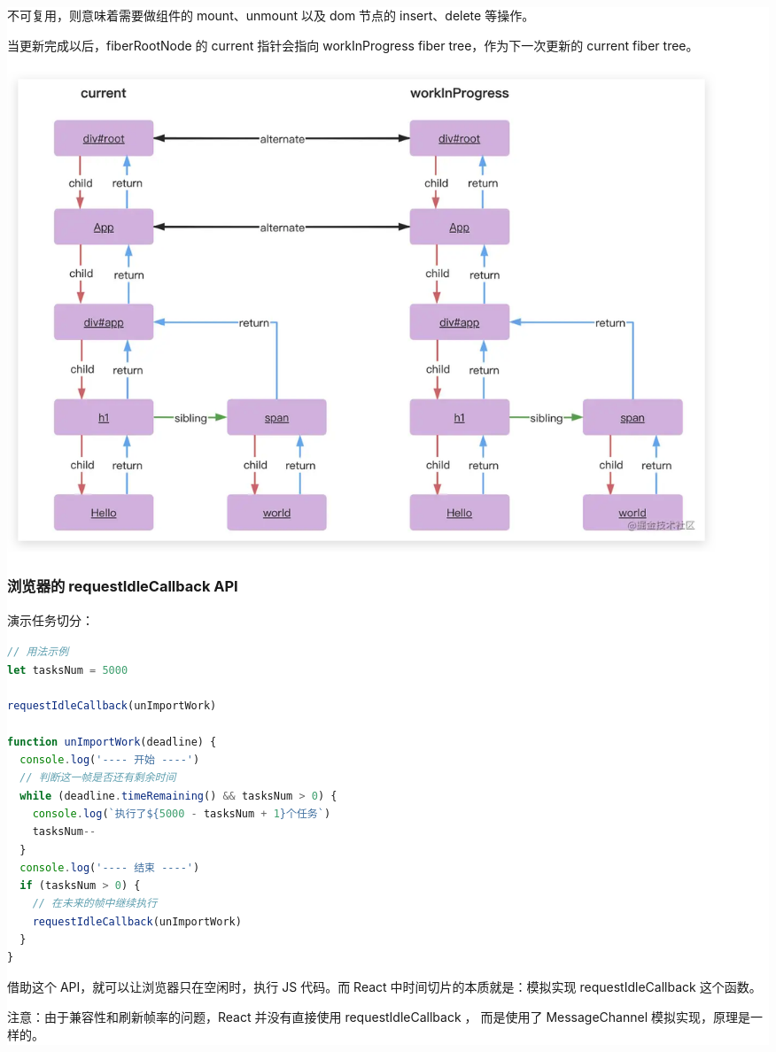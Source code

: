 不可复用，则意味着需要做组件的 mount、unmount 以及 dom 节点的 insert、delete 等操作。

当更新完成以后，fiberRootNode 的 current 指针会指向 workInProgress fiber tree，作为下一次更新的 current fiber tree。

<img src="./images/react-fiber-2.png" style="width: 800px" />

### 浏览器的 requestIdleCallback API

演示任务切分：

```js
// 用法示例
let tasksNum = 5000

requestIdleCallback(unImportWork)

function unImportWork(deadline) {
  console.log('---- 开始 ----')
  // 判断这一帧是否还有剩余时间
  while (deadline.timeRemaining() && tasksNum > 0) {
    console.log(`执行了${5000 - tasksNum + 1}个任务`)
    tasksNum--
  }
  console.log('---- 结束 ----')
  if (tasksNum > 0) {
    // 在未来的帧中继续执行
    requestIdleCallback(unImportWork)
  }
}
```

借助这个 API，就可以让浏览器只在空闲时，执行 JS 代码。而 React 中时间切片的本质就是：模拟实现 requestIdleCallback 这个函数。

注意：由于兼容性和刷新帧率的问题，React 并没有直接使用 requestIdleCallback ， 而是使用了 MessageChannel 模拟实现，原理是一样的。



